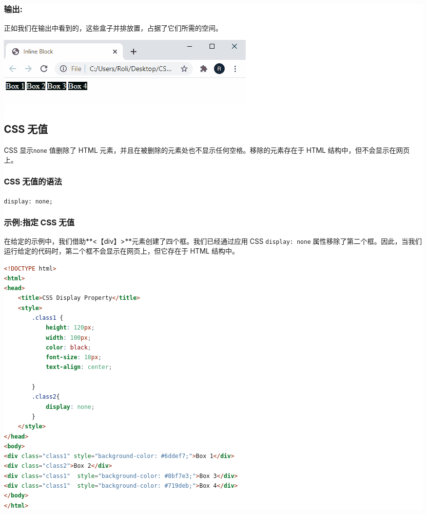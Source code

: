 ### 输出:

正如我们在输出中看到的，这些盒子并排放置，占据了它们所需的空间。

![](img/dd7919c01cfd5045cfe87fc52c0adce4.png)

## CSS 无值

CSS 显示`none` 值删除了 HTML 元素，并且在被删除的元素处也不显示任何空格。移除的元素存在于 HTML 结构中，但不会显示在网页上。

### CSS 无值的语法

```html
display: none;
```

### 示例:指定 CSS 无值

在给定的示例中，我们借助**<【div】>**元素创建了四个框。我们已经通过应用 CSS `display: none` 属性移除了第二个框。因此，当我们运行给定的代码时，第二个框不会显示在网页上，但它存在于 HTML 结构中。

```html
<!DOCTYPE html>
<html>
<head>
	<title>CSS Display Property</title>
	<style>
		.class1 {
			height: 120px;
			width: 100px;
			color: black;
			font-size: 18px;
			text-align: center;

		}
		.class2{
			display: none;
		}
	</style>
</head>
<body>
<div class="class1" style="background-color: #6ddef7;">Box 1</div>
<div class="class2">Box 2</div>
<div class="class1"  style="background-color: #8bf7e3;">Box 3</div>
<div class="class1"  style="background-color: #719deb;">Box 4</div>
</body>
</html>
```
